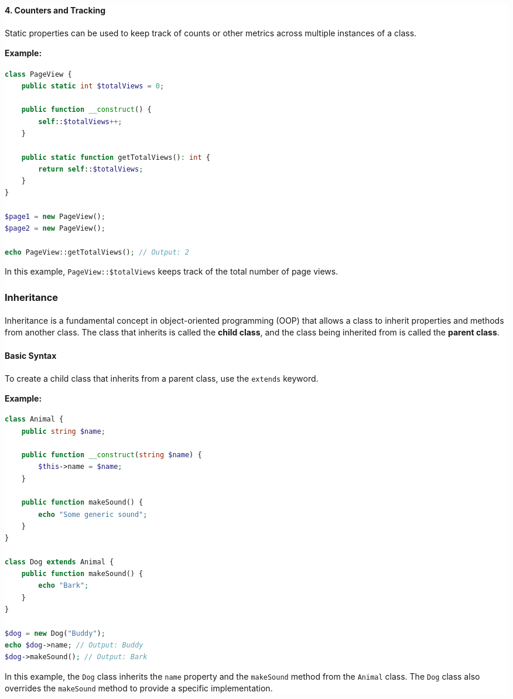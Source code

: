#### 4. **Counters and Tracking**
Static properties can be used to keep track of counts or other metrics across multiple instances of a class.

**Example:**
```php
class PageView {
    public static int $totalViews = 0;

    public function __construct() {
        self::$totalViews++;
    }

    public static function getTotalViews(): int {
        return self::$totalViews;
    }
}

$page1 = new PageView();
$page2 = new PageView();

echo PageView::getTotalViews(); // Output: 2
```
In this example, `PageView::$totalViews` keeps track of the total number of page views.

### Inheritance
Inheritance is a fundamental concept in object-oriented programming (OOP) that allows a class to inherit properties and methods from another class. The class that inherits is called the **child class**, and the class being inherited from is called the **parent class**.

#### Basic Syntax
To create a child class that inherits from a parent class, use the `extends` keyword.

**Example:**
```php
class Animal {
    public string $name;

    public function __construct(string $name) {
        $this->name = $name;
    }

    public function makeSound() {
        echo "Some generic sound";
    }
}

class Dog extends Animal {
    public function makeSound() {
        echo "Bark";
    }
}

$dog = new Dog("Buddy");
echo $dog->name; // Output: Buddy
$dog->makeSound(); // Output: Bark
```
In this example, the `Dog` class inherits the `name` property and the `makeSound` method from the `Animal` class. The `Dog` class also overrides the `makeSound` method to provide a specific implementation.
